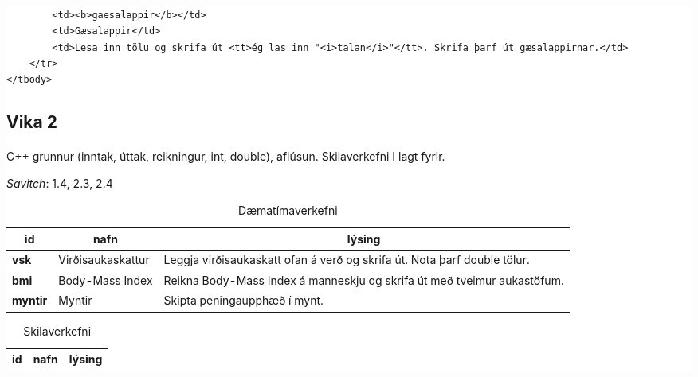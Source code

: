             <td><b>gaesalappir</b></td>
            <td>Gæsalappir</td>
            <td>Lesa inn tölu og skrifa út <tt>ég las inn "<i>talan</i>"</tt>. Skrifa þarf út gæsalappirnar.</td>
        </tr>
    </tbody>
</table>

Vika 2
------
C++ grunnur (inntak, úttak, reikningur, int, double), aflúsun. Skilaverkefni I lagt fyrir.

*Savitch*: 1.4, 2.3, 2.4

<table>
    <caption>Dæmatímaverkefni</caption>
    <thead>
    <thead>
        <tr>
            <th>id</th>
            <th>nafn</th>
            <th>lýsing</th>
        </tr>
    </thead>
    <tbody>
        <tr>
            <td><b>vsk</b></td>
            <td>Virðisaukaskattur</td>
            <td>Leggja virðisaukaskatt ofan á verð og skrifa út. Nota þarf double tölur.</td>
        </tr>
        <tr>
            <td><b>bmi</b></td>
            <td>Body-Mass Index</td>
            <td>Reikna Body-Mass Index á manneskju og skrifa út með tveimur aukastöfum.</td>
        </tr>
        <tr>
            <td><b>myntir</b></td>
            <td>Myntir</td>
            <td>Skipta peningaupphæð í mynt.</td>
        </tr>
    </tbody>
</table>

<table>
    <caption>Skilaverkefni</caption>
    <thead>
        <tr>
            <th>id</th>
            <th>nafn</th>
            <th>lýsing</th>
        </tr>
    </thead>
    <tbody>
    </tbody>
</table>
